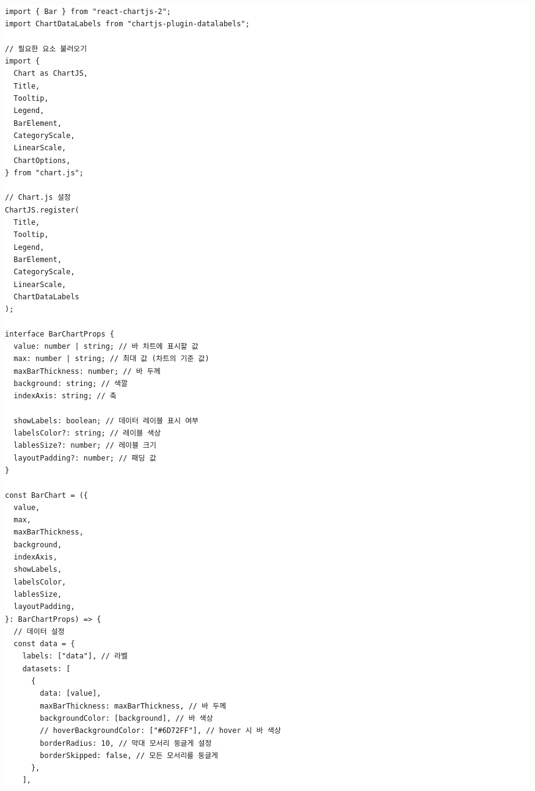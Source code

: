 ```tsx
import { Bar } from "react-chartjs-2";
import ChartDataLabels from "chartjs-plugin-datalabels";

// 필요한 요소 불러오기
import {
  Chart as ChartJS,
  Title,
  Tooltip,
  Legend,
  BarElement,
  CategoryScale,
  LinearScale,
  ChartOptions,
} from "chart.js";

// Chart.js 설정
ChartJS.register(
  Title,
  Tooltip,
  Legend,
  BarElement,
  CategoryScale,
  LinearScale,
  ChartDataLabels
);

interface BarChartProps {
  value: number | string; // 바 차트에 표시할 값
  max: number | string; // 최대 값 (차트의 기준 값)
  maxBarThickness: number; // 바 두께
  background: string; // 색깔
  indexAxis: string; // 축

  showLabels: boolean; // 데이터 레이블 표시 여부
  labelsColor?: string; // 레이블 색상
  lablesSize?: number; // 레이블 크기
  layoutPadding?: number; // 패딩 값
}

const BarChart = ({
  value,
  max,
  maxBarThickness,
  background,
  indexAxis,
  showLabels,
  labelsColor,
  lablesSize,
  layoutPadding,
}: BarChartProps) => {
  // 데이터 설정
  const data = {
    labels: ["data"], // 라벨
    datasets: [
      {
        data: [value],
        maxBarThickness: maxBarThickness, // 바 두께
        backgroundColor: [background], // 바 색상
        // hoverBackgroundColor: ["#6D72FF"], // hover 시 바 색상
        borderRadius: 10, // 막대 모서리 둥글게 설정
        borderSkipped: false, // 모든 모서리를 둥글게
      },
    ],
```